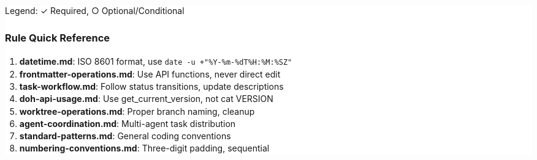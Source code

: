 Legend: ✓ Required, ○ Optional/Conditional

### Rule Quick Reference

1. **datetime.md**: ISO 8601 format, use `date -u +"%Y-%m-%dT%H:%M:%SZ"`
2. **frontmatter-operations.md**: Use API functions, never direct edit
3. **task-workflow.md**: Follow status transitions, update descriptions
4. **doh-api-usage.md**: Use get_current_version, not cat VERSION
5. **worktree-operations.md**: Proper branch naming, cleanup
6. **agent-coordination.md**: Multi-agent task distribution
7. **standard-patterns.md**: General coding conventions
8. **numbering-conventions.md**: Three-digit padding, sequential